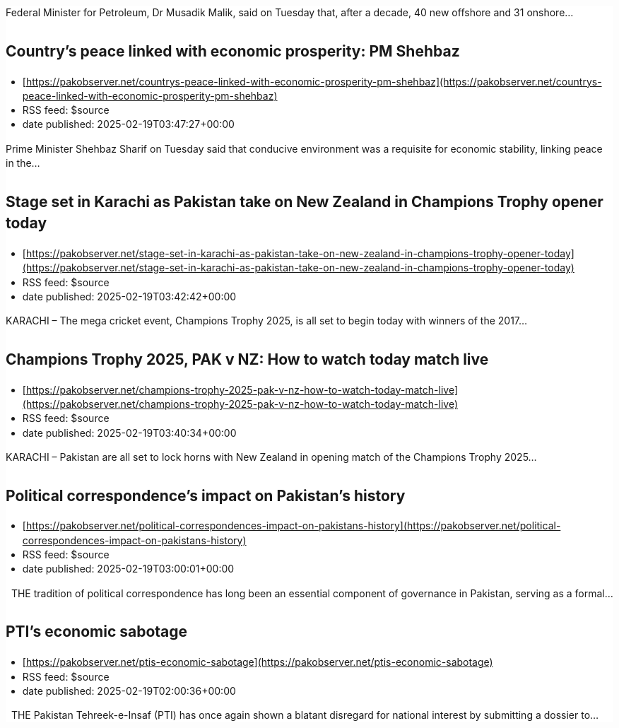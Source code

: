 Federal Minister for Petroleum, Dr Musadik Malik, said on Tuesday that, after a decade, 40 new offshore and 31 onshore…

## Country’s peace linked with economic prosperity: PM Shehbaz
 - [https://pakobserver.net/countrys-peace-linked-with-economic-prosperity-pm-shehbaz](https://pakobserver.net/countrys-peace-linked-with-economic-prosperity-pm-shehbaz)
 - RSS feed: $source
 - date published: 2025-02-19T03:47:27+00:00

Prime Minister Shehbaz Sharif on Tuesday said that conducive environment was a requisite for economic stability, linking peace in the…

## Stage set in Karachi as Pakistan take on New Zealand in Champions Trophy opener today
 - [https://pakobserver.net/stage-set-in-karachi-as-pakistan-take-on-new-zealand-in-champions-trophy-opener-today](https://pakobserver.net/stage-set-in-karachi-as-pakistan-take-on-new-zealand-in-champions-trophy-opener-today)
 - RSS feed: $source
 - date published: 2025-02-19T03:42:42+00:00

KARACHI – The mega cricket event, Champions Trophy 2025, is all set to begin today with winners of the 2017…

## Champions Trophy 2025, PAK v NZ: How to watch today match live
 - [https://pakobserver.net/champions-trophy-2025-pak-v-nz-how-to-watch-today-match-live](https://pakobserver.net/champions-trophy-2025-pak-v-nz-how-to-watch-today-match-live)
 - RSS feed: $source
 - date published: 2025-02-19T03:40:34+00:00

KARACHI – Pakistan are all set to lock horns with New Zealand in opening match of the Champions Trophy 2025…

## Political correspondence’s impact on Pakistan’s history
 - [https://pakobserver.net/political-correspondences-impact-on-pakistans-history](https://pakobserver.net/political-correspondences-impact-on-pakistans-history)
 - RSS feed: $source
 - date published: 2025-02-19T03:00:01+00:00

&#160; THE tradition of political correspondence has long been an essential component of governance in Pakistan, serving as a formal…

## PTI’s economic sabotage
 - [https://pakobserver.net/ptis-economic-sabotage](https://pakobserver.net/ptis-economic-sabotage)
 - RSS feed: $source
 - date published: 2025-02-19T02:00:36+00:00

&#160; THE Pakistan Tehreek-e-Insaf (PTI) has once again shown a blatant disregard for national interest by submitting a dossier to…
